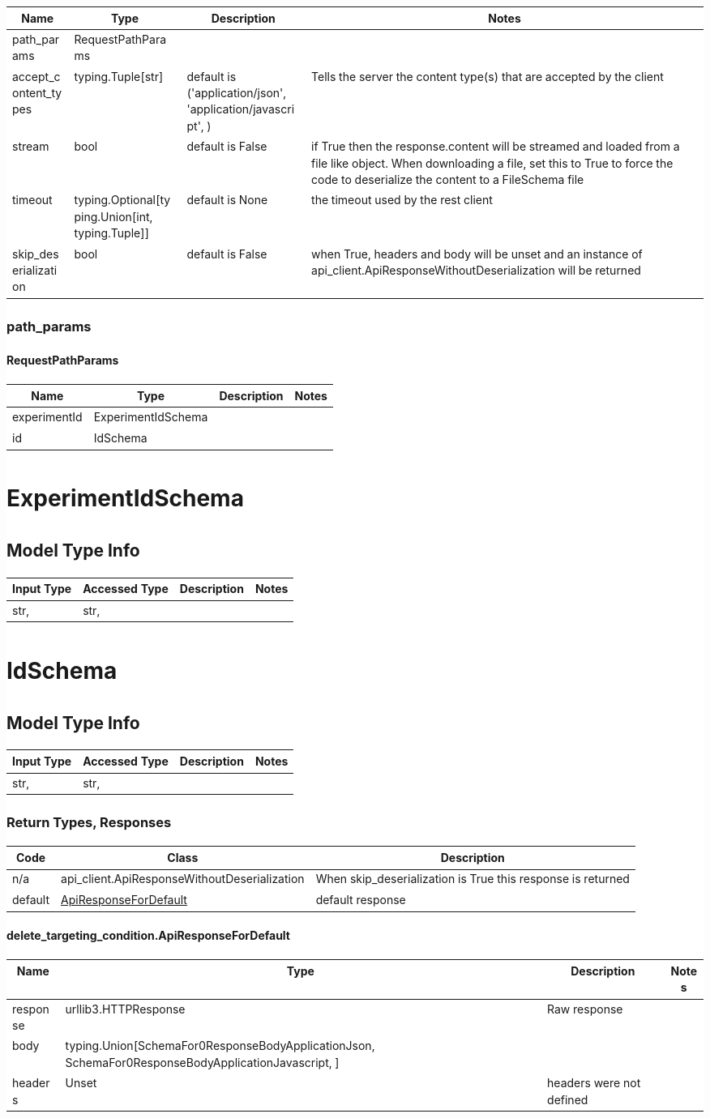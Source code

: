 Name | Type | Description  | Notes
------------- | ------------- | ------------- | -------------
path_params | RequestPathParams | |
accept_content_types | typing.Tuple[str] | default is ('application/json', 'application/javascript', ) | Tells the server the content type(s) that are accepted by the client
stream | bool | default is False | if True then the response.content will be streamed and loaded from a file like object. When downloading a file, set this to True to force the code to deserialize the content to a FileSchema file
timeout | typing.Optional[typing.Union[int, typing.Tuple]] | default is None | the timeout used by the rest client
skip_deserialization | bool | default is False | when True, headers and body will be unset and an instance of api_client.ApiResponseWithoutDeserialization will be returned

### path_params
#### RequestPathParams

Name | Type | Description  | Notes
------------- | ------------- | ------------- | -------------
experimentId | ExperimentIdSchema | | 
id | IdSchema | | 

# ExperimentIdSchema

## Model Type Info
Input Type | Accessed Type | Description | Notes
------------ | ------------- | ------------- | -------------
str,  | str,  |  | 

# IdSchema

## Model Type Info
Input Type | Accessed Type | Description | Notes
------------ | ------------- | ------------- | -------------
str,  | str,  |  | 

### Return Types, Responses

Code | Class | Description
------------- | ------------- | -------------
n/a | api_client.ApiResponseWithoutDeserialization | When skip_deserialization is True this response is returned
default | [ApiResponseForDefault](#delete_targeting_condition.ApiResponseForDefault) | default response

#### delete_targeting_condition.ApiResponseForDefault
Name | Type | Description  | Notes
------------- | ------------- | ------------- | -------------
response | urllib3.HTTPResponse | Raw response |
body | typing.Union[SchemaFor0ResponseBodyApplicationJson, SchemaFor0ResponseBodyApplicationJavascript, ] |  |
headers | Unset | headers were not defined |
